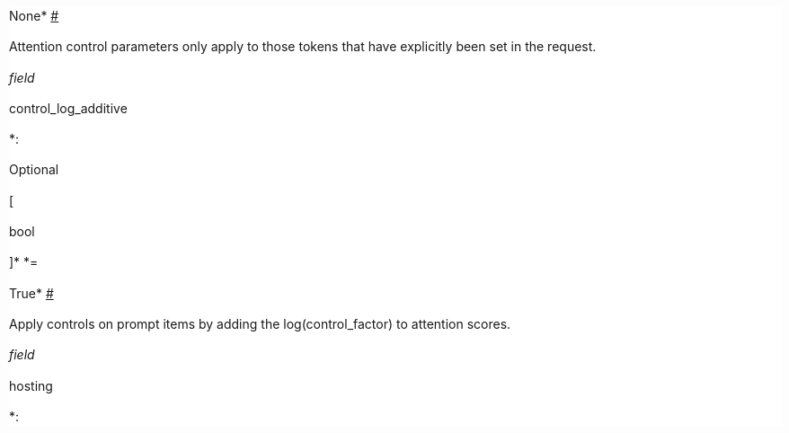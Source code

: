 


 None*
[#](#langchain.embeddings.AlephAlphaAsymmetricSemanticEmbedding.contextual_control_threshold "Permalink to this definition") 



 Attention control parameters only apply to those tokens that have
explicitly been set in the request.
 






*field*


 control_log_additive
 

*:
 




 Optional
 


 [
 


 bool
 


 ]*
*=
 




 True*
[#](#langchain.embeddings.AlephAlphaAsymmetricSemanticEmbedding.control_log_additive "Permalink to this definition") 



 Apply controls on prompt items by adding the log(control_factor)
to attention scores.
 






*field*


 hosting
 

*:
 


